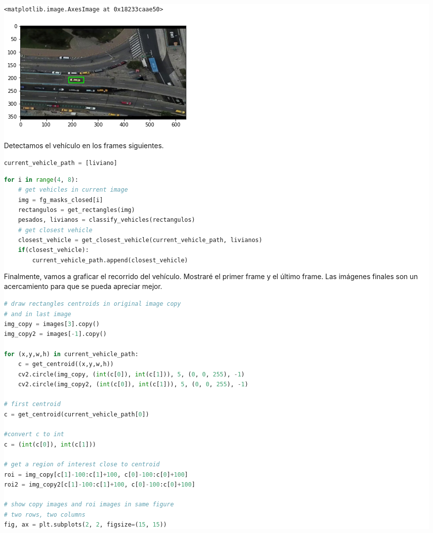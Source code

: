 


    <matplotlib.image.AxesImage at 0x18233caae50>




    
![png](output_74_1.png)
    


Detectamos el vehículo en los frames siguientes.


```python
current_vehicle_path = [liviano]
```


```python
for i in range(4, 8):
    # get vehicles in current image
    img = fg_masks_closed[i]
    rectangulos = get_rectangles(img)
    pesados, livianos = classify_vehicles(rectangulos)
    # get closest vehicle
    closest_vehicle = get_closest_vehicle(current_vehicle_path, livianos)
    if(closest_vehicle):
        current_vehicle_path.append(closest_vehicle)
```

Finalmente, vamos a graficar el recorrido del vehículo. Mostraré el primer frame y el último frame. Las imágenes finales son un acercamiento para que se pueda apreciar mejor.


```python
# draw rectangles centroids in original image copy
# and in last image
img_copy = images[3].copy()
img_copy2 = images[-1].copy()

for (x,y,w,h) in current_vehicle_path:
    c = get_centroid((x,y,w,h))
    cv2.circle(img_copy, (int(c[0]), int(c[1])), 5, (0, 0, 255), -1)
    cv2.circle(img_copy2, (int(c[0]), int(c[1])), 5, (0, 0, 255), -1)

# first centroid
c = get_centroid(current_vehicle_path[0])

#convert c to int
c = (int(c[0]), int(c[1]))

# get a region of interest close to centroid
roi = img_copy[c[1]-100:c[1]+100, c[0]-100:c[0]+100]
roi2 = img_copy2[c[1]-100:c[1]+100, c[0]-100:c[0]+100]

# show copy images and roi images in same figure
# two rows, two columns
fig, ax = plt.subplots(2, 2, figsize=(15, 15))
```